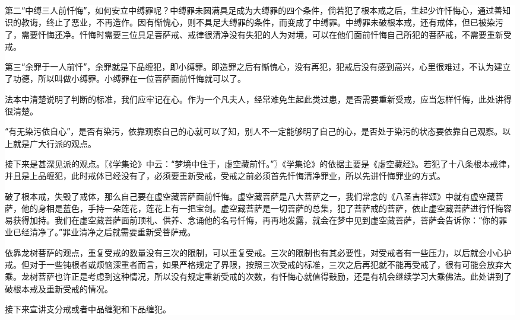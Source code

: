 第二“中缚三人前忏悔”，如何安立中缚罪呢？中缚罪未圆满具足成为大缚罪的四个条件，倘若犯了根本戒之后，生起少许忏悔心，通过善知识的教诲，终止了恶业，不再造作。因有惭愧心，则不具足大缚罪的条件，而变成了中缚罪。中缚罪未破根本戒，还有戒体，但已被染污了，需要忏悔还净。忏悔时需要三位具足菩萨戒、戒律很清净没有失犯的人为对境，可以在他们面前忏悔自己所犯的菩萨戒，不需要重新受戒。

第三“余罪于一人前忏”，余罪就是下品缠犯，即小缚罪。即造罪之后有惭愧心，没有再犯，犯戒后没有感到高兴，心里很难过，不认为建立了功德，所以叫做小缚罪。小缚罪在一位菩萨面前忏悔就可以了。

法本中清楚说明了判断的标准，我们应牢记在心。作为一个凡夫人，经常难免生起此类过患，是否需要重新受戒，应当怎样忏悔，此处讲得很清楚。

“有无染污依自心”，是否有染污，依靠观察自己的心就可以了知，别人不一定能够明了自己的心，是否处于染污的状态要依靠自己观察。以上就是广大行派的观点。

接下来是甚深见派的观点。〖《学集论》中云：“梦境中住于，虚空藏前忏。”〗《学集论》的依据主要是《虚空藏经》。若犯了十八条根本戒律，并且是上品缠犯，此时戒体已经没有了，必须要重新受戒，受戒之前必须首先忏悔清净罪业，所以先讲忏悔罪业的方式。

破了根本戒，失毁了戒体，那么自己要在虚空藏菩萨面前忏悔。虚空藏菩萨是八大菩萨之一，我们常念的《八圣吉祥颂》中就有虚空藏菩萨，他的身相是蓝色，手持一朵莲花，莲花上有一把宝剑。虚空藏菩萨是一切菩萨的总集，犯了菩萨戒的菩萨，依止虚空藏菩萨进行忏悔容易获得加持。我们在虚空藏菩萨面前顶礼、供养、念诵他的名号忏悔，再再地发露，就会在梦中见到虚空藏菩萨，菩萨会告诉你：“你的罪业已经清净了。”罪业清净之后就需要重新受菩萨戒。

依靠龙树菩萨的观点，重复受戒的数量没有三次的限制，可以重复受戒。三次的限制也有其必要性，对受戒者有一些压力，以后就会小心护戒。但对于一些钝根者或烦恼深重者而言，如果严格规定了界限，按照三次受戒的标准，三次之后再犯就不能再受戒了，很有可能会放弃大乘。龙树菩萨也许正是考虑到这种情况，所以没有规定重新受戒的次数，有忏悔心就值得鼓励，还是有机会继续学习大乘佛法。此处讲到了破根本戒及重新受戒的情况。

接下来宣讲支分戒或者中品缠犯和下品缠犯。

